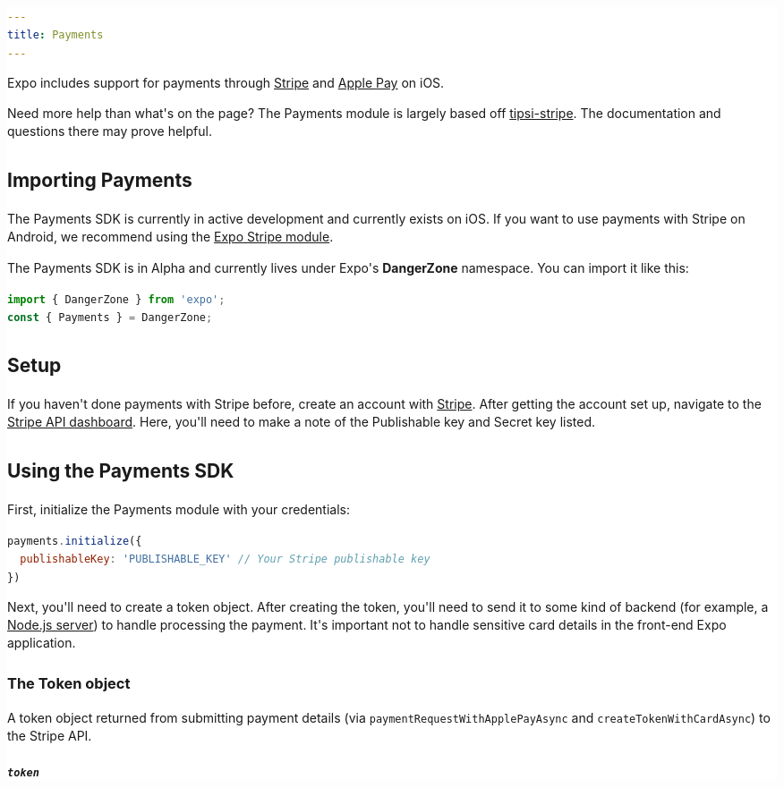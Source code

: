 ```yaml
---
title: Payments
---
```


Expo includes support for payments through [Stripe](https://stripe.com/) and [Apple Pay](https://www.apple.com/apple-pay/) on iOS.

Need more help than what's on the page? The Payments module is largely based off [tipsi-stripe](https://github.com/tipsi/tipsi-stripe). The documentation and questions there may prove helpful.

## Importing Payments

The Payments SDK is currently in active development and currently exists on iOS. If you want to use payments with Stripe on Android, we recommend using the [Expo Stripe module](https://github.com/expo/stripe-expo).

The Payments SDK is in Alpha and currently lives under Expo's **DangerZone** namespace. You can import it like this:

```javascript
import { DangerZone } from 'expo';
const { Payments } = DangerZone;
```

## Setup

If you haven't done payments with Stripe before, create an account with [Stripe](https://dashboard.stripe.com/register). After getting the account set up, navigate to the [Stripe API dashboard](https://dashboard.stripe.com/account/apikeys). Here, you'll need to make a note of the Publishable key and Secret key listed.

## Using the Payments SDK

First, initialize the Payments module with your credentials:

```javascript
payments.initialize({
  publishableKey: 'PUBLISHABLE_KEY' // Your Stripe publishable key
})
```

Next, you'll need to create a token object. After creating the token, you'll need to send it to some kind of backend (for example, a [Node.js server](https://stripe.com/docs/api/node)) to handle processing the payment. It's important not to handle sensitive card details in the front-end Expo application.

### The Token object

A token object returned from submitting payment details (via `paymentRequestWithApplePayAsync` and `createTokenWithCardAsync`) to the Stripe API.

##### `token`
